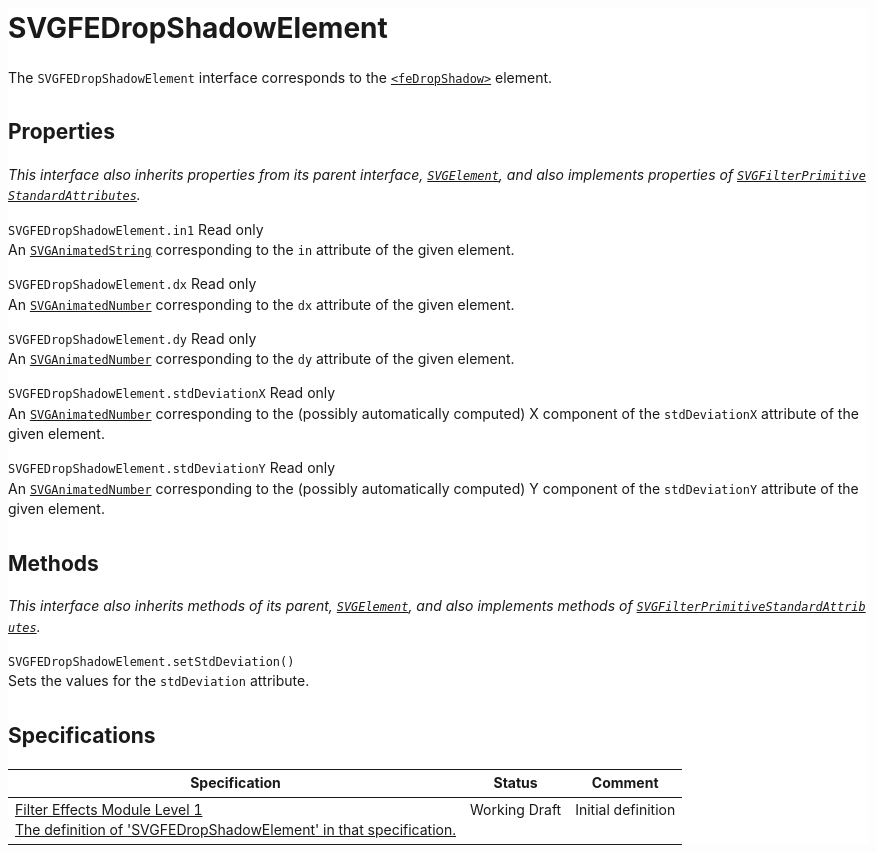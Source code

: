 SVGFEDropShadowElement
======================

The `SVGFEDropShadowElement` interface corresponds to the [`<feDropShadow>`](https://developer.mozilla.org/en-US/docs/Web/SVG/Element/feDropShadow) element.

Properties
----------

*This interface also inherits properties from its parent interface, [`SVGElement`](svgelement), and also implements properties of [`SVGFilterPrimitiveStandardAttributes`](svgfilterprimitivestandardattributes).*

 <span class="page-not-created">`SVGFEDropShadowElement.in1`</span> <span class="badge inline readonly">Read only </span>   
An [`SVGAnimatedString`](svganimatedstring) corresponding to the `in` attribute of the given element.

 <span class="page-not-created">`SVGFEDropShadowElement.dx`</span> <span class="badge inline readonly">Read only </span>   
An [`SVGAnimatedNumber`](svganimatednumber) corresponding to the `dx` attribute of the given element.

 <span class="page-not-created">`SVGFEDropShadowElement.dy`</span> <span class="badge inline readonly">Read only </span>   
An [`SVGAnimatedNumber`](svganimatednumber) corresponding to the `dy` attribute of the given element.

 <span class="page-not-created">`SVGFEDropShadowElement.stdDeviationX`</span> <span class="badge inline readonly">Read only </span>   
An [`SVGAnimatedNumber`](svganimatednumber) corresponding to the (possibly automatically computed) X component of the `stdDeviationX` attribute of the given element.

 <span class="page-not-created">`SVGFEDropShadowElement.stdDeviationY`</span> <span class="badge inline readonly">Read only </span>   
An [`SVGAnimatedNumber`](svganimatednumber) corresponding to the (possibly automatically computed) Y component of the `stdDeviationY` attribute of the given element.

Methods
-------

*This interface also inherits methods of its parent, [`SVGElement`](svgelement), and also implements methods of [`SVGFilterPrimitiveStandardAttributes`](svgfilterprimitivestandardattributes).*

<span class="page-not-created">`SVGFEDropShadowElement.setStdDeviation()`</span>  
Sets the values for the `stdDeviation` attribute.

Specifications
--------------

<table><thead><tr class="header"><th>Specification</th><th>Status</th><th>Comment</th></tr></thead><tbody><tr class="odd"><td><a href="https://drafts.fxtf.org/filter-effects/#InterfaceSVGFEDropShadowElement">Filter Effects Module Level 1<br />
<span class="small">The definition of 'SVGFEDropShadowElement' in that specification.</span></a></td><td><span class="spec-wd">Working Draft</span></td><td>Initial definition</td></tr></tbody></table>
